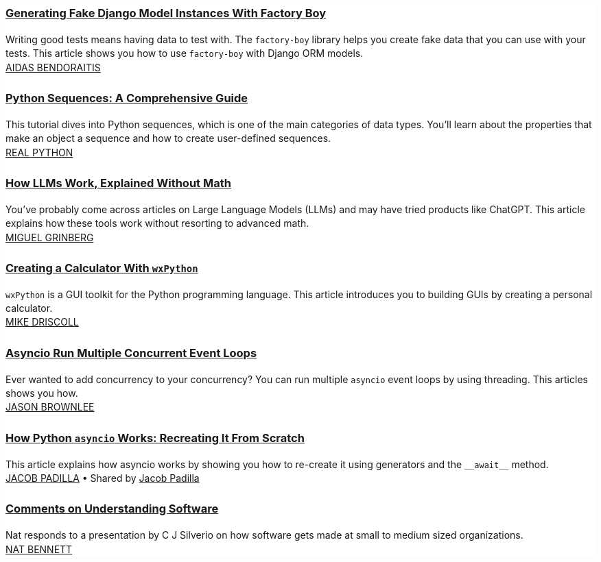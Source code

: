 ### [Generating Fake Django Model Instances With Factory Boy](https://pycoders.com/link/12672/feed)

Writing good tests means having data to test with. The `factory-boy` library helps you create fake data that you can use with your tests. This article shows you how to use `factory-boy` with Django ORM models.  
[AIDAS BENDORAITIS](https://pycoders.com/link/12672/feed)

### [Python Sequences: A Comprehensive Guide](https://pycoders.com/link/12650/feed)

This tutorial dives into Python sequences, which is one of the main categories of data types. You’ll learn about the properties that make an object a sequence and how to create user-defined sequences.  
[REAL PYTHON](https://pycoders.com/link/12650/feed)

### [How LLMs Work, Explained Without Math](https://pycoders.com/link/12663/feed)

You’ve probably come across articles on Large Language Models (LLMs) and may have tried products like ChatGPT. This article explains how these tools work without resorting to advanced math.  
[MIGUEL GRINBERG](https://pycoders.com/link/12663/feed)

### [Creating a Calculator With `wxPython`](https://pycoders.com/link/12674/feed)

`wxPython` is a GUI toolkit for the Python programming language. This article introduces you to building GUIs by creating a personal calculator.  
[MIKE DRISCOLL](https://pycoders.com/link/12674/feed)

### [Asyncio Run Multiple Concurrent Event Loops](https://pycoders.com/link/12655/feed)

Ever wanted to add concurrency to your concurrency? You can run multiple `asyncio` event loops by using threading. This articles shows you how.  
[JASON BROWNLEE](https://pycoders.com/link/12655/feed)

### [How Python `asyncio` Works: Recreating It From Scratch](https://pycoders.com/link/12675/feed)

This article explains how asyncio works by showing you how to re-create it using generators and the `__await__` method.  
[JACOB PADILLA](https://pycoders.com/link/12675/feed) • Shared by [Jacob Padilla](https://pycoders.com/link/12654/feed)

### [Comments on Understanding Software](https://pycoders.com/link/12651/feed)

Nat responds to a presentation by C J Silverio on how software gets made at small to medium sized organizations.  
[NAT BENNETT](https://pycoders.com/link/12651/feed)
